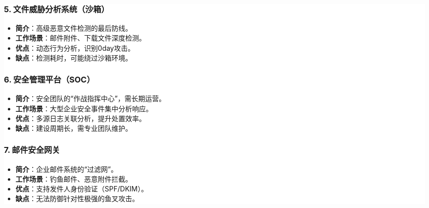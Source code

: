 ### 5. 文件威胁分析系统（沙箱）
- **简介**：高级恶意文件检测的最后防线。
- **工作场景**：邮件附件、下载文件深度检测。
- **优点**：动态行为分析，识别0day攻击。
- **缺点**：检测耗时，可能绕过沙箱环境。

### 6. 安全管理平台（SOC）
- **简介**：安全团队的“作战指挥中心”，需长期运营。
- **工作场景**：大型企业安全事件集中分析响应。
- **优点**：多源日志关联分析，提升处置效率。
- **缺点**：建设周期长，需专业团队维护。

### 7. 邮件安全网关
- **简介**：企业邮件系统的“过滤网”。
- **工作场景**：钓鱼邮件、恶意附件拦截。
- **优点**：支持发件人身份验证（SPF/DKIM）。
- **缺点**：无法防御针对性极强的鱼叉攻击。
